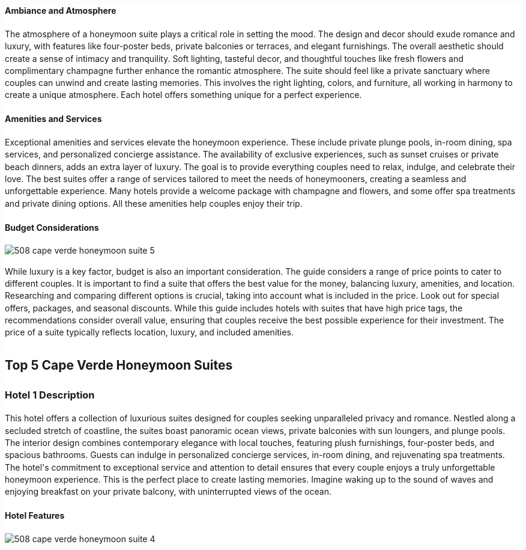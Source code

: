 #### Ambiance and Atmosphere

The atmosphere of a honeymoon suite plays a critical role in setting the mood. The design and decor should exude romance and luxury, with features like four-poster beds, private balconies or terraces, and elegant furnishings. The overall aesthetic should create a sense of intimacy and tranquility. Soft lighting, tasteful decor, and thoughtful touches like fresh flowers and complimentary champagne further enhance the romantic atmosphere. The suite should feel like a private sanctuary where couples can unwind and create lasting memories. This involves the right lighting, colors, and furniture, all working in harmony to create a unique atmosphere. Each hotel offers something unique for a perfect experience.

#### Amenities and Services

Exceptional amenities and services elevate the honeymoon experience. These include private plunge pools, in-room dining, spa services, and personalized concierge assistance. The availability of exclusive experiences, such as sunset cruises or private beach dinners, adds an extra layer of luxury. The goal is to provide everything couples need to relax, indulge, and celebrate their love. The best suites offer a range of services tailored to meet the needs of honeymooners, creating a seamless and unforgettable experience. Many hotels provide a welcome package with champagne and flowers, and some offer spa treatments and private dining options. All these amenities help couples enjoy their trip.

#### Budget Considerations

![508 cape verde honeymoon suite 5](/img/508-cape-verde-honeymoon-suite-5.webp)

While luxury is a key factor, budget is also an important consideration. The guide considers a range of price points to cater to different couples. It is important to find a suite that offers the best value for the money, balancing luxury, amenities, and location. Researching and comparing different options is crucial, taking into account what is included in the price. Look out for special offers, packages, and seasonal discounts. While this guide includes hotels with suites that have high price tags, the recommendations consider overall value, ensuring that couples receive the best possible experience for their investment. The price of a suite typically reflects location, luxury, and included amenities.

## Top 5 Cape Verde Honeymoon Suites

### Hotel 1 Description

This hotel offers a collection of luxurious suites designed for couples seeking unparalleled privacy and romance. Nestled along a secluded stretch of coastline, the suites boast panoramic ocean views, private balconies with sun loungers, and plunge pools. The interior design combines contemporary elegance with local touches, featuring plush furnishings, four-poster beds, and spacious bathrooms. Guests can indulge in personalized concierge services, in-room dining, and rejuvenating spa treatments. The hotel's commitment to exceptional service and attention to detail ensures that every couple enjoys a truly unforgettable honeymoon experience. This is the perfect place to create lasting memories. Imagine waking up to the sound of waves and enjoying breakfast on your private balcony, with uninterrupted views of the ocean.

#### Hotel Features

![508 cape verde honeymoon suite 4](/img/508-cape-verde-honeymoon-suite-4.webp)
